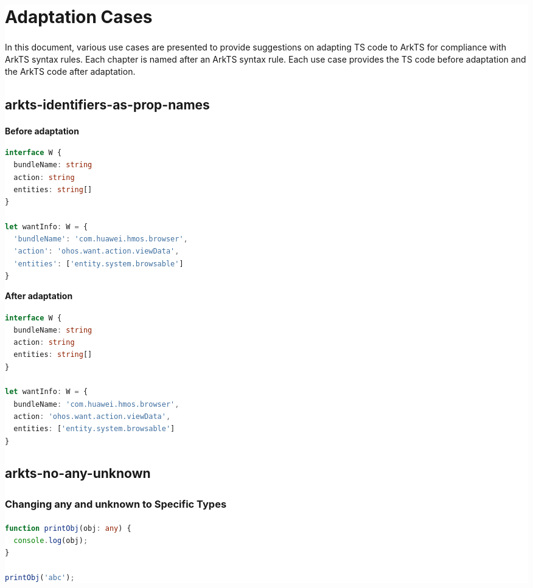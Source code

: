 # Adaptation Cases

In this document, various use cases are presented to provide suggestions on adapting TS code to ArkTS for compliance with ArkTS syntax rules. Each chapter is named after an ArkTS syntax rule. Each use case provides the TS code before adaptation and the ArkTS code after adaptation.

## arkts-identifiers-as-prop-names

**Before adaptation**

```typescript
interface W {
  bundleName: string
  action: string
  entities: string[]
}

let wantInfo: W = {
  'bundleName': 'com.huawei.hmos.browser',
  'action': 'ohos.want.action.viewData',
  'entities': ['entity.system.browsable']
}
```

**After adaptation**

```typescript
interface W {
  bundleName: string
  action: string
  entities: string[]
}

let wantInfo: W = {
  bundleName: 'com.huawei.hmos.browser',
  action: 'ohos.want.action.viewData',
  entities: ['entity.system.browsable']
}
```

## arkts-no-any-unknown

### Changing any and unknown to Specific Types

```typescript
function printObj(obj: any) {
  console.log(obj);
}

printObj('abc');
```


  [name: string]: string
  [Property in keyof C]: string